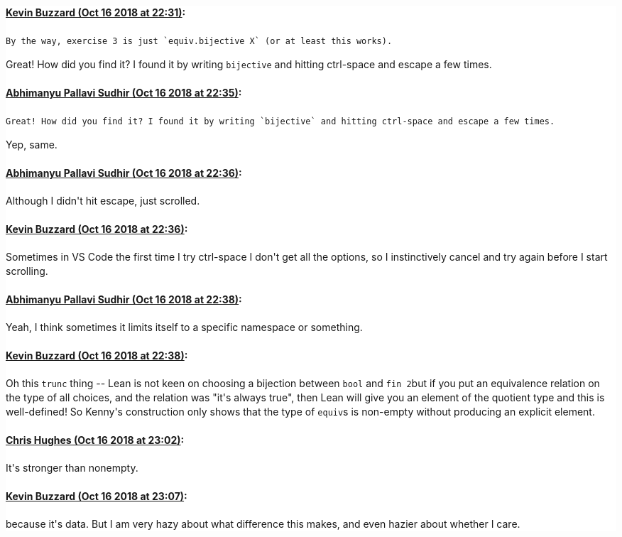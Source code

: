 #### [Kevin Buzzard (Oct 16 2018 at 22:31)](https://leanprover.zulipchat.com/#narrow/stream/113489-new%20members/topic/Define%20a%20finite%20set/near/135927279):
```quote
By the way, exercise 3 is just `equiv.bijective X` (or at least this works).
```
Great! How did you find it? I found it by writing `bijective` and hitting ctrl-space and escape a few times.

#### [Abhimanyu Pallavi Sudhir (Oct 16 2018 at 22:35)](https://leanprover.zulipchat.com/#narrow/stream/113489-new%20members/topic/Define%20a%20finite%20set/near/135927496):
```quote
Great! How did you find it? I found it by writing `bijective` and hitting ctrl-space and escape a few times.
```
Yep, same.

#### [Abhimanyu Pallavi Sudhir (Oct 16 2018 at 22:36)](https://leanprover.zulipchat.com/#narrow/stream/113489-new%20members/topic/Define%20a%20finite%20set/near/135927538):
Although I didn't hit escape, just scrolled.

#### [Kevin Buzzard (Oct 16 2018 at 22:36)](https://leanprover.zulipchat.com/#narrow/stream/113489-new%20members/topic/Define%20a%20finite%20set/near/135927565):
Sometimes in VS Code the first time I try ctrl-space I don't get all the options, so I instinctively cancel and try again before I start scrolling.

#### [Abhimanyu Pallavi Sudhir (Oct 16 2018 at 22:38)](https://leanprover.zulipchat.com/#narrow/stream/113489-new%20members/topic/Define%20a%20finite%20set/near/135927649):
Yeah, I think sometimes it limits itself to a specific namespace or something.

#### [Kevin Buzzard (Oct 16 2018 at 22:38)](https://leanprover.zulipchat.com/#narrow/stream/113489-new%20members/topic/Define%20a%20finite%20set/near/135927702):
Oh this `trunc` thing -- Lean is not keen on choosing a bijection between `bool` and `fin 2`but if you put an equivalence relation on the type of all choices, and the relation was "it's always true", then Lean will give you an element of the quotient type and this is well-defined! So Kenny's construction only shows that the type of `equiv`s is non-empty without producing an explicit element.

#### [Chris Hughes (Oct 16 2018 at 23:02)](https://leanprover.zulipchat.com/#narrow/stream/113489-new%20members/topic/Define%20a%20finite%20set/near/135929371):
It's stronger than nonempty.

#### [Kevin Buzzard (Oct 16 2018 at 23:07)](https://leanprover.zulipchat.com/#narrow/stream/113489-new%20members/topic/Define%20a%20finite%20set/near/135929688):
because it's data. But I am very hazy about what difference this makes, and even hazier about whether I care.
